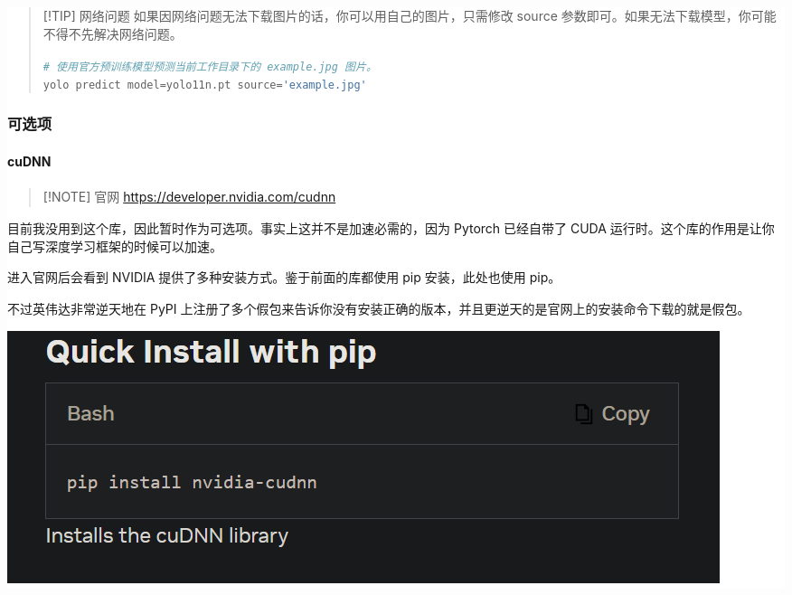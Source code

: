 > [!TIP] 网络问题
> 如果因网络问题无法下载图片的话，你可以用自己的图片，只需修改 source 参数即可。如果无法下载模型，你可能不得不先解决网络问题。
>
> ```sh
> # 使用官方预训练模型预测当前工作目录下的 example.jpg 图片。
> yolo predict model=yolo11n.pt source='example.jpg'
> ```
>

### 可选项

#### cuDNN

> [!NOTE] 官网
> <https://developer.nvidia.com/cudnn>

目前我没用到这个库，因此暂时作为可选项。事实上这并不是加速必需的，因为 Pytorch 已经自带了 CUDA 运行时。这个库的作用是让你自己写深度学习框架的时候可以加速。

进入官网后会看到 NVIDIA 提供了多种安装方式。鉴于前面的库都使用 pip 安装，此处也使用 pip。

不过英伟达非常逆天地在 PyPI 上注册了多个假包来告诉你没有安装正确的版本，并且更逆天的是官网上的安装命令下载的就是假包。

![cuDNN](../images/cuDNN.png)
